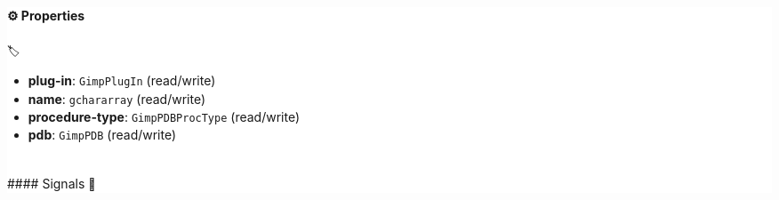 
<a name="properties"></a>
#### ⚙️ Properties


<span style="font-size:0.9em;">🏷️</span>
- **plug-in**: `GimpPlugIn` (read/write)
- **name**: `gchararray` (read/write)
- **procedure-type**: `GimpPDBProcType` (read/write)
- **pdb**: `GimpPDB` (read/write)
<br>
#### Signals
<span style="font-size:0.9em;">📣</span>
<br>
